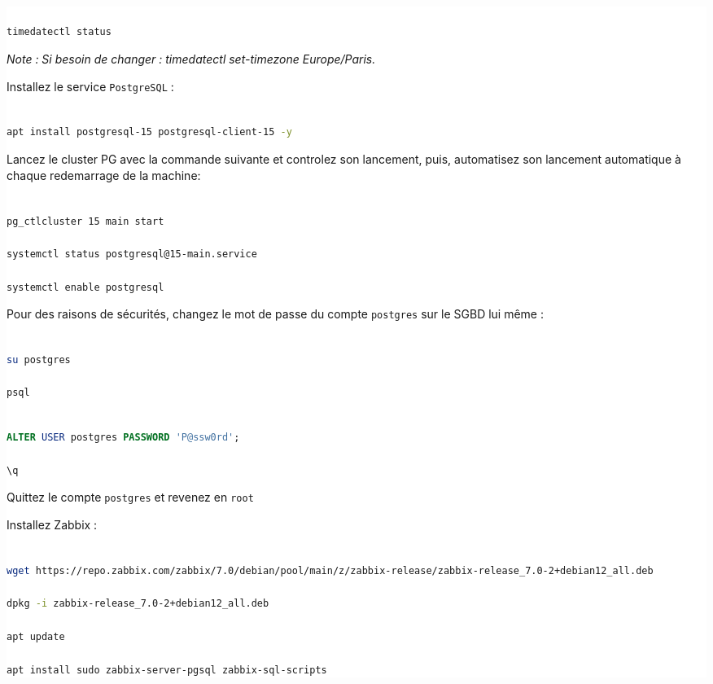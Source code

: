 ```bash

timedatectl status

```

_Note : Si besoin de changer : timedatectl set-timezone Europe/Paris._

  

Installez le service `PostgreSQL` :  

```bash

apt install postgresql-15 postgresql-client-15 -y

```

Lancez le cluster PG avec la commande suivante et controlez son lancement, puis, automatisez son lancement automatique à chaque redemarrage de la machine:

```bash

pg_ctlcluster 15 main start

systemctl status postgresql@15-main.service

systemctl enable postgresql

```

Pour des raisons de sécurités, changez le mot de passe du compte `postgres` sur le SGBD lui même :

```bash

su postgres

psql

```

```sql

ALTER USER postgres PASSWORD 'P@ssw0rd';

\q

```

Quittez le compte `postgres` et revenez en `root`

  

Installez Zabbix :

```bash

wget https://repo.zabbix.com/zabbix/7.0/debian/pool/main/z/zabbix-release/zabbix-release_7.0-2+debian12_all.deb

dpkg -i zabbix-release_7.0-2+debian12_all.deb

apt update

apt install sudo zabbix-server-pgsql zabbix-sql-scripts

```
